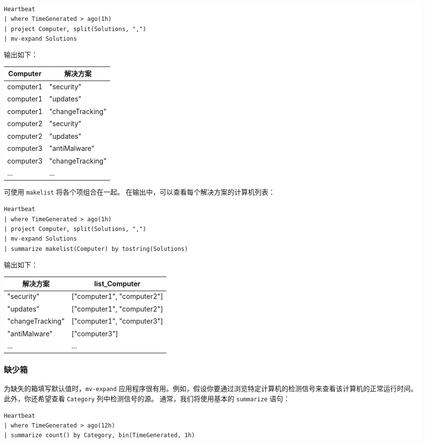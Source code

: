 ```kusto
Heartbeat
| where TimeGenerated > ago(1h)
| project Computer, split(Solutions, ",")
| mv-expand Solutions
```

输出如下：

| Computer | 解决方案 | 
|--------------|----------------------|
| computer1 | "security" |
| computer1 | "updates" |
| computer1 | "changeTracking" |
| computer2 | "security" |
| computer2 | "updates" |
| computer3 | "antiMalware" |
| computer3 | "changeTracking" |
| ... | ... |


可使用 `makelist` 将各个项组合在一起。 在输出中，可以查看每个解决方案的计算机列表：

```kusto
Heartbeat
| where TimeGenerated > ago(1h)
| project Computer, split(Solutions, ",")
| mv-expand Solutions
| summarize makelist(Computer) by tostring(Solutions) 
```

输出如下：

|解决方案 | list_Computer |
|--------------|----------------------|
| "security" | ["computer1", "computer2"] |
| "updates" | ["computer1", "computer2"] |
| "changeTracking" | ["computer1", "computer3"] |
| "antiMalware" | ["computer3"] |
| ... | ... |

### <a name="missing-bins"></a>缺少箱

为缺失的箱填写默认值时，`mv-expand` 应用程序很有用。例如，假设你要通过浏览特定计算机的检测信号来查看该计算机的正常运行时间。 此外，你还希望查看 `Category` 列中检测信号的源。 通常，我们将使用基本的 `summarize` 语句：

```kusto
Heartbeat
| where TimeGenerated > ago(12h)
| summarize count() by Category, bin(TimeGenerated, 1h)
```
